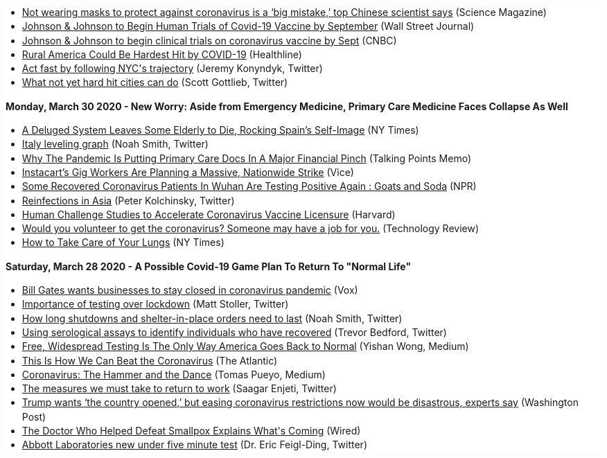   * [Not wearing masks to protect against coronavirus is a ‘big mistake,’ top Chinese scientist says](https://www.sciencemag.org/news/2020/03/not-wearing-masks-protect-against-coronavirus-big-mistake-top-chinese-scientist-says) (Science Magazine)
  * [Johnson & Johnson to Begin Human Trials of Covid-19 Vaccine by September](https://www.wsj.com/articles/johnson-johnson-to-begin-human-trials-on-covid-19-vaccine-by-september-11585569380) (Wall Street Journal)
  * [Johnson & Johnson to begin clinical trials on coronavirus vaccine by Sept](https://www.cnbc.com/2020/03/30/johnson-johnson-to-begin-clinical-trials-on-coronavirus-vaccine-candidate.html) (CNBC)
  * [Rural America Could Be Hardest Hit by COVID-19](https://www.healthline.com/health-news/rural-america-hardest-hit-by-covid-19-outbreak) (Healthline)
  * [Act fast by following NYC's trajectory](https://twitter.com/JeremyKonyndyk/status/1244681057569591297) (Jeremy Konyndyk, Twitter)
  * [What not yet hard hit cities can do](https://twitter.com/ScottGottliebMD/status/1244678533638754306) (Scott Gottlieb, Twitter)

**Monday, March 30 2020 - New Worry: Aside from Emergency Medicine, Primary Care Medicine Faces Collapse As Well**

  * [A Deluged System Leaves Some Elderly to Die, Rocking Spain’s Self-Image](https://www.nytimes.com/2020/03/25/world/europe/Spain-coronavirus-nursing-homes.html) (NY Times)
  * [Italy leveling graph](https://twitter.com/Noahpinion/status/1243595140440023046) (Noah Smith, Twitter)
  * [Why The Pandemic Is Putting Primary Care Docs In A Major Financial Pinch](https://talkingpointsmemo.com/news/primary-care-doctors-coronavirus-financial-challenges) (Talking Points Memo)
  * [Instacart’s Gig Workers Are Planning a Massive, Nationwide Strike](https://www.vice.com/en_us/article/4agmvd/instacarts-gig-workers-are-planning-a-massive-nationwide-strike) (Vice)
  * [Some Recovered Coronavirus Patients In Wuhan Are Testing Positive Again : Goats and Soda](https://www.npr.org/sections/goatsandsoda/2020/03/27/822407626/mystery-in-wuhan-recovered-coronavirus-patients-test-negative-then-positive) (NPR)
  * [Reinfections in Asia](https://twitter.com/PeterKolchinsky/status/1244029896453754880) (Peter Kolchinsky, Twitter)
  * [Human Challenge Studies to Accelerate Coronavirus Vaccine Licensure](https://dash.harvard.edu/bitstream/handle/1/42639016/How%20to%20accelerate%20Coronavirus%20vaccine%20testing_020.pdf) (Harvard)
  * [Would you volunteer to get the coronavirus? Someone may have a job for you.](https://www.technologyreview.com/s/615405/would-you-volunteer-to-get-the-coronavirus/) (Technology Review)
  * [How to Take Care of Your Lungs](https://www.nytimes.com/2020/03/27/climate/climate-pollution-coronavirus-lungs.html) (NY Times)

**Saturday, March 28 2020 - A Possible Covid-19 Game Plan To Return To "Normal Life"**

  * [Bill Gates wants businesses to stay closed in coronavirus pandemic](https://www.vox.com/recode/2020/3/24/21192638/coronavirus-bill-gates-trump-reopen-business) (Vox)
  * [Importance of testing over lockdown](https://twitter.com/matthewstoller/status/1242475233489158148) (Matt Stoller, Twitter)
  * [How long shutdowns and shelter-in-place orders need to last](https://twitter.com/Noahpinion/status/1242518123791519745) (Noah Smith, Twitter)
  * [Using serological assays to identify individuals who have recovered](https://twitter.com/trvrb/status/1240444841986674689) (Trevor Bedford, Twitter)
  * [Free, Widespread Testing Is The Only Way America Goes Back to Normal](https://medium.com/@yishan/free-widespread-testing-is-the-only-way-america-goes-back-to-normal-952ee9201dd) (Yishan Wong, Medium)
  * [This Is How We Can Beat the Coronavirus](https://www.theatlantic.com/ideas/archive/2020/03/how-we-beat-coronavirus/608389/) (The Atlantic)
  * [Coronavirus: The Hammer and the Dance](https://medium.com/@tomaspueyo/coronavirus-the-hammer-and-the-dance-be9337092b56) (Tomas Pueyo, Medium)
  * [The measures we must take to return to work](https://twitter.com/esaagar/status/1242465772640718855) (Saagar Enjeti, Twitter)
  * [Trump wants ‘the country opened,’ but easing coronavirus restrictions now would be disastrous, experts say](https://www.washingtonpost.com/health/2020/03/24/coronavirus-strategy-economy-debate/) (Washington Post)
  * [The Doctor Who Helped Defeat Smallpox Explains What's Coming](https://www.wired.com/story/coronavirus-interview-larry-brilliant-smallpox-epidemiologist/) (Wired)
  * [Abbott Laboratories new under five minute test](https://twitter.com/DrEricDing/status/1243718825834688518?s=20) (Dr. Eric Feigl-Ding, Twitter)